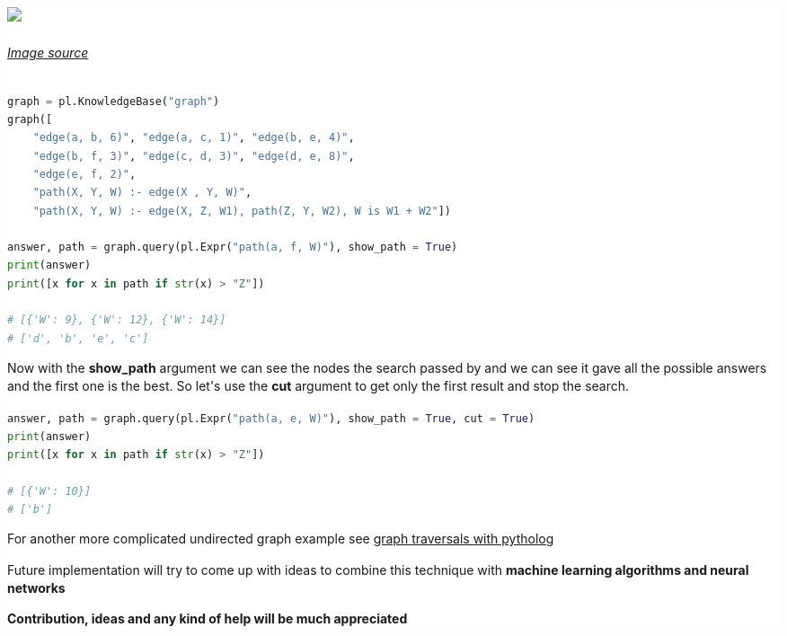 ![](/pytholog_files/figure-gfm/graph.png)

###### [Image source](https://dtai.cs.kuleuven.be/problog/tutorial/basic/04_pgraph.html)


```python
graph = pl.KnowledgeBase("graph")
graph([
	"edge(a, b, 6)", "edge(a, c, 1)", "edge(b, e, 4)",
	"edge(b, f, 3)", "edge(c, d, 3)", "edge(d, e, 8)",
	"edge(e, f, 2)",
	"path(X, Y, W) :- edge(X , Y, W)",
	"path(X, Y, W) :- edge(X, Z, W1), path(Z, Y, W2), W is W1 + W2"])

answer, path = graph.query(pl.Expr("path(a, f, W)"), show_path = True)
print(answer)
print([x for x in path if str(x) > "Z"])

# [{'W': 9}, {'W': 12}, {'W': 14}]
# ['d', 'b', 'e', 'c']
```
Now with the **show_path** argument we can see the nodes the search passed by and we can see it gave all the possible answers and the first one is the best.
So let's use the **cut** argument to get only the first result and stop the search.

```python
answer, path = graph.query(pl.Expr("path(a, e, W)"), show_path = True, cut = True)
print(answer)
print([x for x in path if str(x) > "Z"])

# [{'W': 10}]
# ['b']
```

For another more complicated undirected graph example see [graph traversals with pytholog](https://github.com/mnoorfawi/traversing-graphs-using-pytholog)

Future implementation will try to come up with ideas to combine this
technique with **machine learning algorithms and neural networks**

**Contribution, ideas and any kind of help will be much appreciated**
